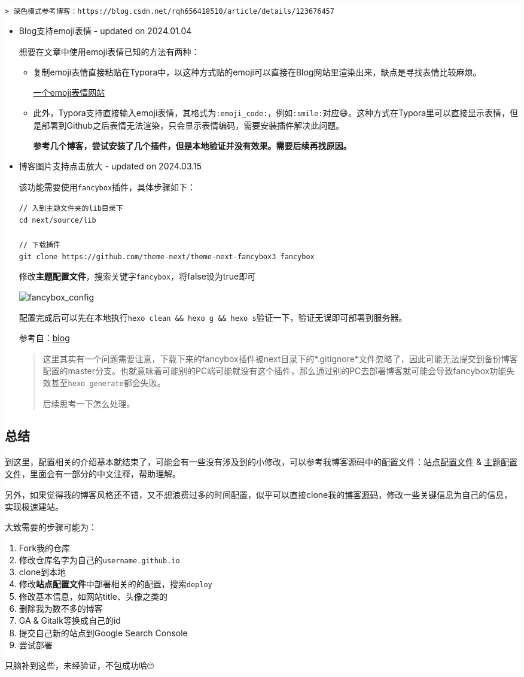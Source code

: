     > 深色模式参考博客：https://blog.csdn.net/rqh656418510/article/details/123676457
  
- Blog支持emoji表情 - updated on 2024.01.04

  想要在文章中使用emoji表情已知的方法有两种：

  - 复制emoji表情直接粘贴在Typora中，以这种方式贴的emoji可以直接在Blog网站里渲染出来，缺点是寻找表情比较麻烦。

    [一个emoji表情网站](https://www.emojiall.com/zh-hans)

  - 此外，Typora支持直接输入emoji表情，其格式为`:emoji_code:`，例如`:smile:`对应:smile:。这种方式在Typora里可以直接显示表情，但是部署到Github之后表情无法渲染，只会显示表情编码，需要安装插件解决此问题。

    **参考几个博客，尝试安装了几个插件，但是本地验证并没有效果。需要后续再找原因。**
  
- 博客图片支持点击放大 - updated on 2024.03.15

  该功能需要使用`fancybox`插件，具体步骤如下：

  ```
  // 入到主题文件夹的lib目录下
  cd next/source/lib
  
  // 下载插件
  git clone https://github.com/theme-next/theme-next-fancybox3 fancybox
  ```

  修改**主题配置文件**，搜索关键字`fancybox`，将false设为true即可

  ![fancybox_config](https://raw.githubusercontent.com/treeknows/blog_pic/master/imgs/fancybox_config.jpg)

  配置完成后可以先在本地执行`hexo clean && hexo g && hexo s`验证一下，验证无误即可部署到服务器。

  参考自：[blog](https://erlnesa.com/2021/01/%E4%B8%BAhexo%E5%8D%9A%E5%AE%A2%E5%AE%9E%E7%8E%B0%E5%9B%BE%E7%89%87%E7%82%B9%E5%87%BB%E6%94%BE%E5%A4%A7%E6%B8%B8%E8%A7%88%E5%8A%9F%E8%83%BD-next%E4%B8%BB%E9%A2%98/)

  >这里其实有一个问题需要注意，下载下来的fancybox插件被next目录下的*.gitignore*文件忽略了，因此可能无法提交到备份博客配置的master分支。也就意味着可能别的PC端可能就没有这个插件，那么通过别的PC去部署博客就可能会导致fancybox功能失效甚至`hexo generate`都会失败。
  >
  >后续思考一下怎么处理。

## 总结

到这里，配置相关的介绍基本就结束了，可能会有一些没有涉及到的小修改，可以参考我博客源码中的配置文件：[站点配置文件](https://github.com/treeknows/treeknows.github.io/blob/hexo/hexo/_config.yml) & [主题配置文件](https://github.com/treeknows/treeknows.github.io/blob/hexo/hexo/themes/next/_config.yml)，里面会有一部分的中文注释，帮助理解。

另外，如果觉得我的博客风格还不错，又不想浪费过多的时间配置，似乎可以直接clone我的[博客源码](https://github.com/treeknows/treeknows.github.io.git)，修改一些关键信息为自己的信息，实现极速建站。

大致需要的步骤可能为：

1. Fork我的仓库
2. 修改仓库名字为自己的`username.github.io`
3. clone到本地
4. 修改**站点配置文件**中部署相关的的配置，搜索`deploy`
5. 修改基本信息，如网站title、头像之类的
6. 删除我为数不多的博客
7. GA & Gitalk等换成自己的id
8. 提交自己新的站点到Google Search Console
9. 尝试部署

只脑补到这些，未经验证，不包成功哈🙄
